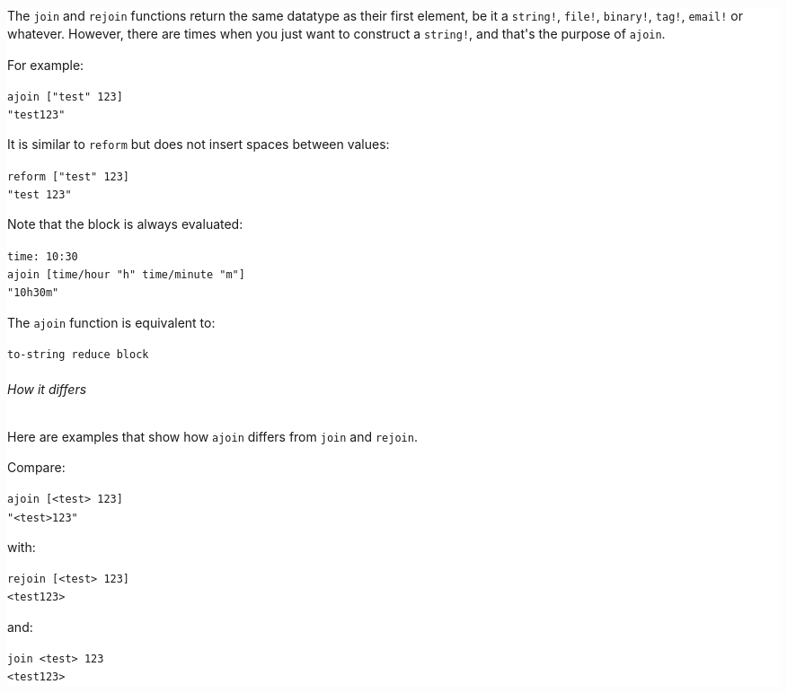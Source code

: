 The `join` and `rejoin` functions return the same datatype as their first element, be it a `string!`, `file!`, `binary!`, `tag!`, `email!` or whatever. However, there are times when you just want to construct a `string!`, and that's the purpose of `ajoin`.

For example:


```rebol
ajoin ["test" 123]
"test123"
```

It is similar to `reform` but does not insert spaces between values:


```rebol
reform ["test" 123]
"test 123"
```

Note that the block is always evaluated:


```rebol
time: 10:30
ajoin [time/hour "h" time/minute "m"]
"10h30m"
```

The `ajoin` function is equivalent to:


```rebol
to-string reduce block
```


###### How it differs
Here are examples that show how `ajoin` differs from `join` and `rejoin`.

Compare:


```rebol
ajoin [<test> 123]
"<test>123"
```

with:


```rebol
rejoin [<test> 123]
<test123>
```

and:


```rebol
join <test> 123
<test123>
```
